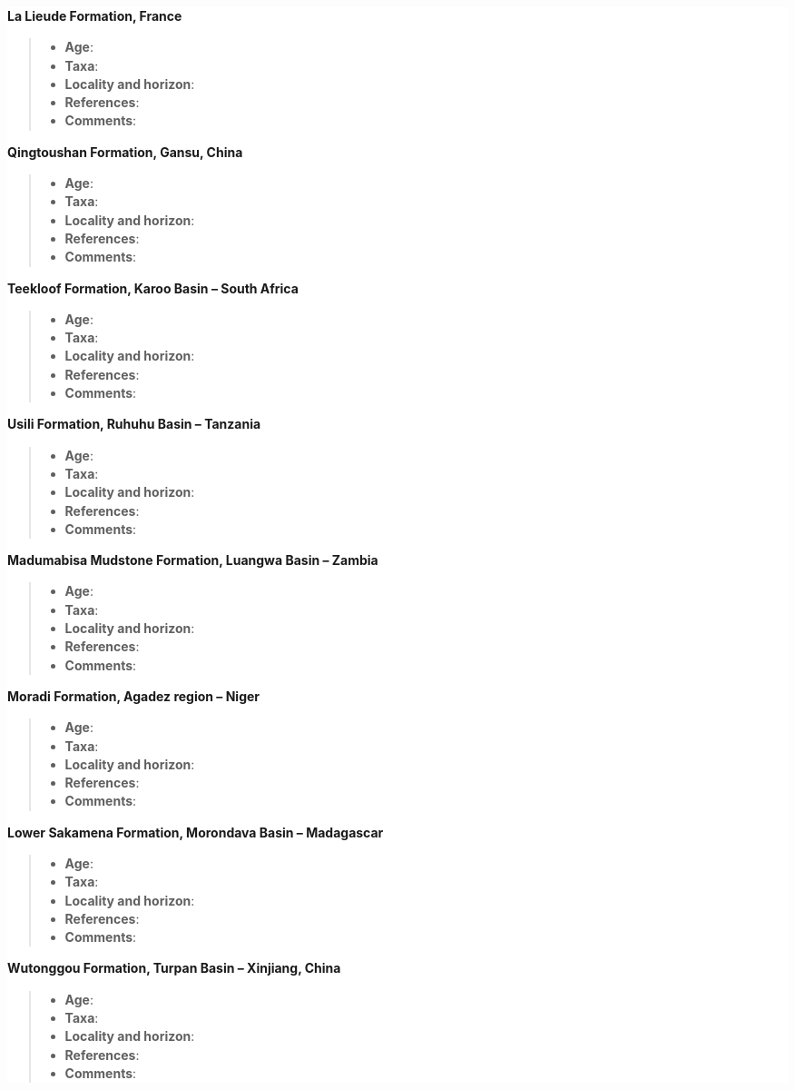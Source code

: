 **La Lieude Formation, France**  
> - **Age**:  
> - **Taxa**:  
> - **Locality and horizon**:  
> - **References**:  
> - **Comments**:  

**Qingtoushan Formation, Gansu, China**  
> - **Age**:  
> - **Taxa**:  
> - **Locality and horizon**:  
> - **References**:  
> - **Comments**:  

**Teekloof Formation, Karoo Basin – South Africa**
> - **Age**:
> - **Taxa**:
> - **Locality and horizon**:
> - **References**:
> - **Comments**:

**Usili Formation, Ruhuhu Basin – Tanzania**
> - **Age**:
> - **Taxa**:
> - **Locality and horizon**:
> - **References**:
> - **Comments**:

**Madumabisa Mudstone Formation, Luangwa Basin – Zambia**
> - **Age**:
> - **Taxa**:
> - **Locality and horizon**:
> - **References**:
> - **Comments**:

**Moradi Formation, Agadez region – Niger**
> - **Age**:
> - **Taxa**:
> - **Locality and horizon**:
> - **References**:
> - **Comments**:

**Lower Sakamena Formation, Morondava Basin – Madagascar**
> - **Age**:
> - **Taxa**:
> - **Locality and horizon**:
> - **References**:
> - **Comments**:

**Wutonggou Formation, Turpan Basin – Xinjiang, China**
> - **Age**:
> - **Taxa**:
> - **Locality and horizon**:
> - **References**:
> - **Comments**:
